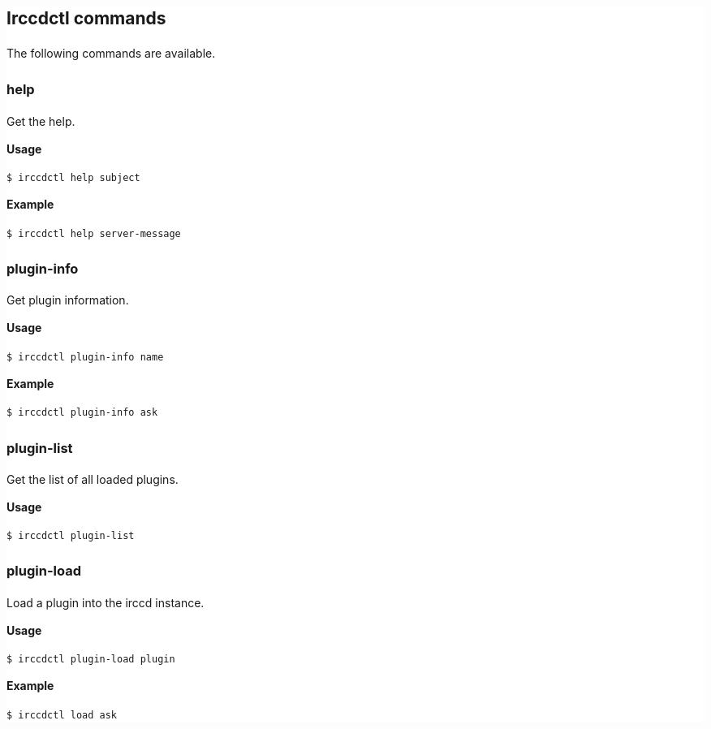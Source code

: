 ## Irccdctl commands

The following commands are available.

### help

Get the help.

**Usage**

````nohighlight
$ irccdctl help subject
````

**Example**

````nohighlight
$ irccdctl help server-message
````

### plugin-info

Get plugin information.

**Usage**

````nohighlight
$ irccdctl plugin-info name
````

**Example**

````nohighlight
$ irccdctl plugin-info ask
````

### plugin-list

Get the list of all loaded plugins.

**Usage**

````nohighlight
$ irccdctl plugin-list
````

### plugin-load

Load a plugin into the irccd instance.

**Usage**

````nohighlight
$ irccdctl plugin-load plugin
````

**Example**

````nohighlight
$ irccdctl load ask
````

